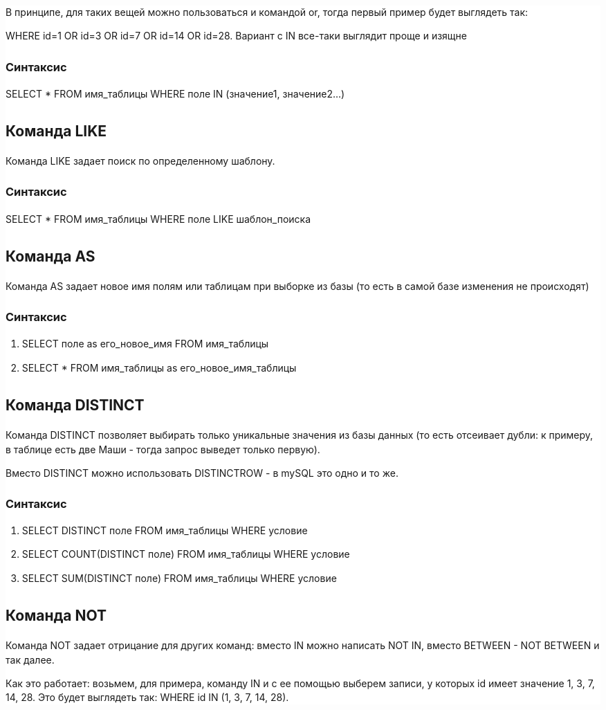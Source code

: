 В принципе, для таких вещей можно пользоваться и командой or, тогда первый пример будет выглядеть так:

WHERE id=1 OR id=3 OR id=7 OR id=14 OR id=28. Вариант с IN все-таки выглядит проще и изящне


### Синтаксис

SELECT * FROM имя_таблицы WHERE поле IN (значение1, значение2...)


## Команда LIKE

Команда LIKE задает поиск по определенному шаблону.

### Синтаксис 

SELECT * FROM имя_таблицы WHERE поле LIKE шаблон_поиска



## Команда AS

Команда AS задает новое имя полям или таблицам при выборке из базы (то есть в самой базе изменения не происходят)

### Синтаксис

1. SELECT поле as его_новое_имя FROM имя_таблицы

2. SELECT * FROM имя_таблицы as его_новое_имя_таблицы


## Команда DISTINCT

Команда DISTINCT позволяет выбирать только уникальные значения из базы данных 
(то есть отсеивает дубли: к примеру, в таблице есть две Маши - тогда запрос выведет только первую).

Вместо DISTINCT можно использовать DISTINCTROW - в mySQL это одно и то же.

### Синтаксис

1. SELECT DISTINCT поле FROM имя_таблицы WHERE условие

2. SELECT COUNT(DISTINCT поле) FROM имя_таблицы WHERE условие

3. SELECT SUM(DISTINCT поле) FROM имя_таблицы WHERE условие


## Команда NOT

Команда NOT задает отрицание для других команд: вместо IN можно написать NOT IN, вместо BETWEEN - NOT BETWEEN и так далее.

Как это работает: возьмем, для примера, команду IN и с ее помощью выберем записи, у которых id имеет значение 1, 3, 7, 14, 28. 
Это будет выглядеть так: WHERE id IN (1, 3, 7, 14, 28).
